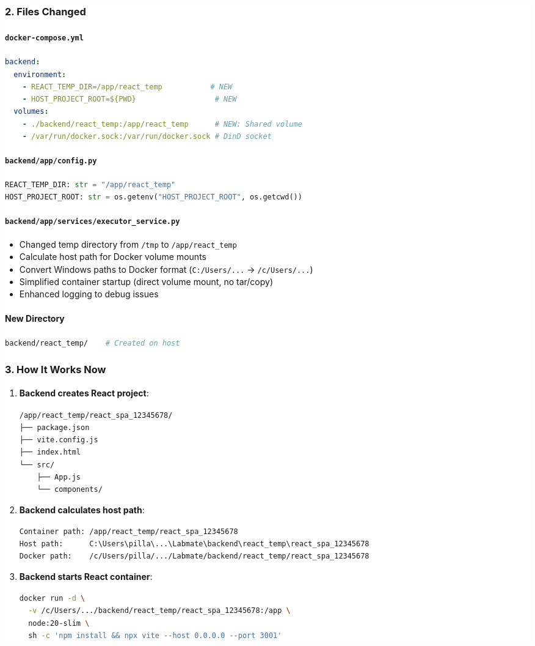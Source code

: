 ### 2. Files Changed

#### `docker-compose.yml`
```yaml
backend:
  environment:
    - REACT_TEMP_DIR=/app/react_temp           # NEW
    - HOST_PROJECT_ROOT=${PWD}                  # NEW
  volumes:
    - ./backend/react_temp:/app/react_temp      # NEW: Shared volume
    - /var/run/docker.sock:/var/run/docker.sock # DinD socket
```

#### `backend/app/config.py`
```python
REACT_TEMP_DIR: str = "/app/react_temp"
HOST_PROJECT_ROOT: str = os.getenv("HOST_PROJECT_ROOT", os.getcwd())
```

#### `backend/app/services/executor_service.py`
- Changed temp directory from `/tmp` to `/app/react_temp`
- Calculate host path for Docker volume mounts
- Convert Windows paths to Docker format (`C:/Users/...` → `/c/Users/...`)
- Simplified container startup (direct volume mount, no tar/copy)
- Enhanced logging to debug issues

#### New Directory
```bash
backend/react_temp/    # Created on host
```

### 3. How It Works Now

1. **Backend creates React project**:
   ```
   /app/react_temp/react_spa_12345678/
   ├── package.json
   ├── vite.config.js
   ├── index.html
   └── src/
       ├── App.js
       └── components/
   ```

2. **Backend calculates host path**:
   ```
   Container path: /app/react_temp/react_spa_12345678
   Host path:      C:\Users\pilla\...\Labmate\backend\react_temp\react_spa_12345678
   Docker path:    /c/Users/pilla/.../Labmate/backend/react_temp/react_spa_12345678
   ```

3. **Backend starts React container**:
   ```bash
   docker run -d \
     -v /c/Users/.../backend/react_temp/react_spa_12345678:/app \
     node:20-slim \
     sh -c 'npm install && npx vite --host 0.0.0.0 --port 3001'
   ```

